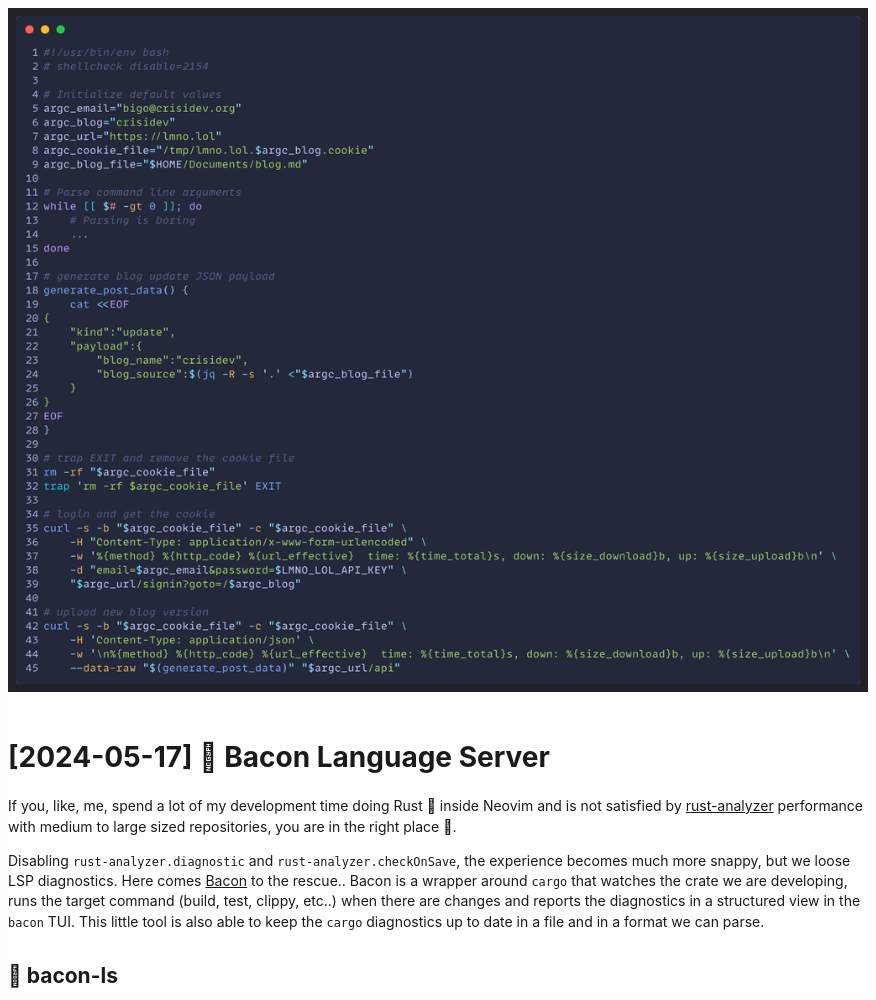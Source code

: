 [![lmno blog upload script](https://raw.githubusercontent.com/crisidev/blog/main/posts/2024-05-18/script.png)](https://gist.github.com/crisidev/658906ccd133ddb0083258771ffe17e9)

# [2024-05-17] 🐽 Bacon Language Server
If you, like, me, spend a lot of my development time doing Rust 🦀 inside Neovim and is not 
satisfied by [rust-analyzer](https://rust-analyzer.github.io/) performance with medium to 
large sized repositories, you are in the right place 🤩.

Disabling `rust-analyzer.diagnostic` and `rust-analyzer.checkOnSave`, the experience becomes
much more snappy, but we loose LSP diagnostics. Here comes [Bacon](https://dystroy.org/bacon/)
to the rescue.. Bacon is a wrapper around `cargo` that watches the crate we 
are developing, runs the target command (build, test, clippy, etc..) when there are changes
and reports the diagnostics in a structured view in the `bacon` TUI. This little tool is also 
able to keep the `cargo` diagnostics up to date in a file and in a format we can parse.

## 🐽 bacon-ls
